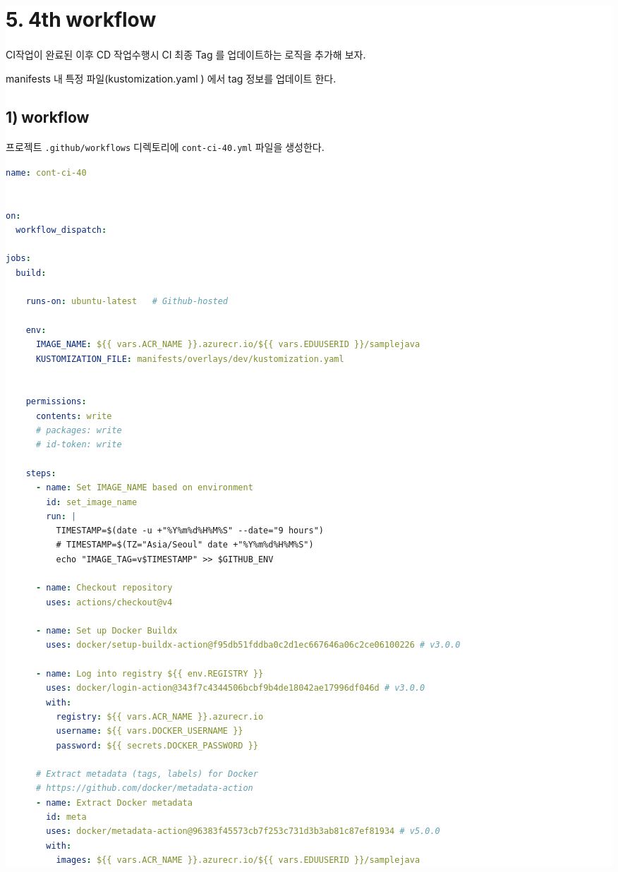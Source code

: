 

# 5. 4th workflow

CI작업이 완료된 이후 CD 작업수행시 CI 최종 Tag 를 업데이트하는 로직을 추가해 보자.

manifests 내 특정 파일(kustomization.yaml ) 에서 tag 정보를 업데이트 한다.



## 1) workflow

프로젝트  `.github/workflows` 디렉토리에 `cont-ci-40.yml` 파일을 생성한다.

```yml
name: cont-ci-40


on:
  workflow_dispatch:

jobs:
  build:

    runs-on: ubuntu-latest   # Github-hosted

    env:
      IMAGE_NAME: ${{ vars.ACR_NAME }}.azurecr.io/${{ vars.EDUUSERID }}/samplejava
      KUSTOMIZATION_FILE: manifests/overlays/dev/kustomization.yaml
      

    permissions:
      contents: write
      # packages: write
      # id-token: write

    steps:
      - name: Set IMAGE_NAME based on environment
        id: set_image_name
        run: |
          TIMESTAMP=$(date -u +"%Y%m%d%H%M%S" --date="9 hours")
          # TIMESTAMP=$(TZ="Asia/Seoul" date +"%Y%m%d%H%M%S")
          echo "IMAGE_TAG=v$TIMESTAMP" >> $GITHUB_ENV
          
      - name: Checkout repository
        uses: actions/checkout@v4

      - name: Set up Docker Buildx
        uses: docker/setup-buildx-action@f95db51fddba0c2d1ec667646a06c2ce06100226 # v3.0.0

      - name: Log into registry ${{ env.REGISTRY }}
        uses: docker/login-action@343f7c4344506bcbf9b4de18042ae17996df046d # v3.0.0
        with:
          registry: ${{ vars.ACR_NAME }}.azurecr.io
          username: ${{ vars.DOCKER_USERNAME }}
          password: ${{ secrets.DOCKER_PASSWORD }}

      # Extract metadata (tags, labels) for Docker
      # https://github.com/docker/metadata-action
      - name: Extract Docker metadata
        id: meta
        uses: docker/metadata-action@96383f45573cb7f253c731d3b3ab81c87ef81934 # v5.0.0
        with:
          images: ${{ vars.ACR_NAME }}.azurecr.io/${{ vars.EDUUSERID }}/samplejava

```